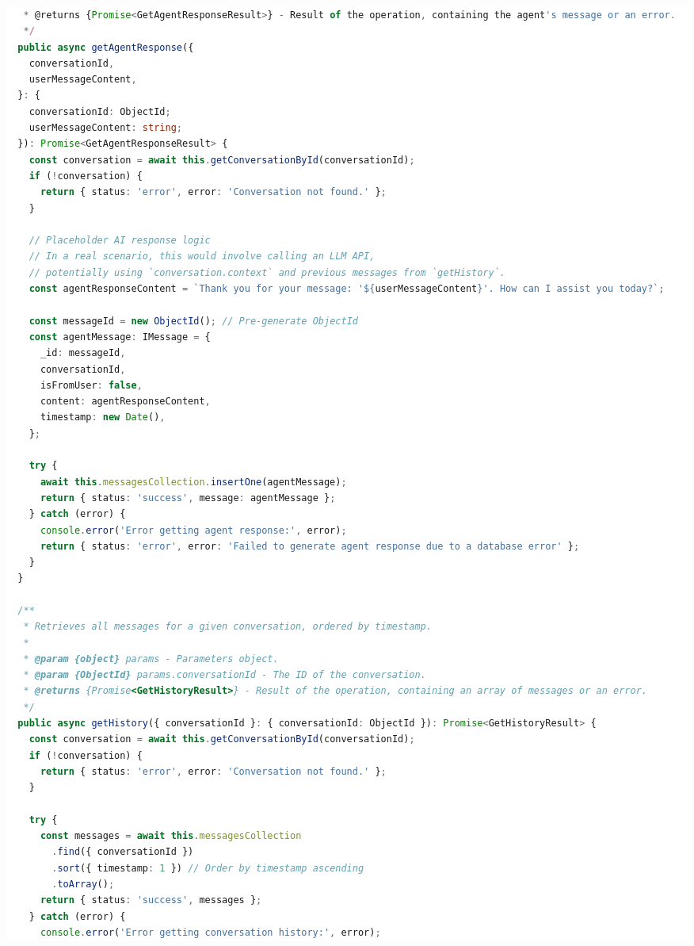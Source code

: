 ```typescript
   * @returns {Promise<GetAgentResponseResult>} - Result of the operation, containing the agent's message or an error.
   */
  public async getAgentResponse({
    conversationId,
    userMessageContent,
  }: {
    conversationId: ObjectId;
    userMessageContent: string;
  }): Promise<GetAgentResponseResult> {
    const conversation = await this.getConversationById(conversationId);
    if (!conversation) {
      return { status: 'error', error: 'Conversation not found.' };
    }

    // Placeholder AI response logic
    // In a real scenario, this would involve calling an LLM API,
    // potentially using `conversation.context` and previous messages from `getHistory`.
    const agentResponseContent = `Thank you for your message: '${userMessageContent}'. How can I assist you today?`;

    const messageId = new ObjectId(); // Pre-generate ObjectId
    const agentMessage: IMessage = {
      _id: messageId,
      conversationId,
      isFromUser: false,
      content: agentResponseContent,
      timestamp: new Date(),
    };

    try {
      await this.messagesCollection.insertOne(agentMessage);
      return { status: 'success', message: agentMessage };
    } catch (error) {
      console.error('Error getting agent response:', error);
      return { status: 'error', error: 'Failed to generate agent response due to a database error' };
    }
  }

  /**
   * Retrieves all messages for a given conversation, ordered by timestamp.
   *
   * @param {object} params - Parameters object.
   * @param {ObjectId} params.conversationId - The ID of the conversation.
   * @returns {Promise<GetHistoryResult>} - Result of the operation, containing an array of messages or an error.
   */
  public async getHistory({ conversationId }: { conversationId: ObjectId }): Promise<GetHistoryResult> {
    const conversation = await this.getConversationById(conversationId);
    if (!conversation) {
      return { status: 'error', error: 'Conversation not found.' };
    }

    try {
      const messages = await this.messagesCollection
        .find({ conversationId })
        .sort({ timestamp: 1 }) // Order by timestamp ascending
        .toArray();
      return { status: 'success', messages };
    } catch (error) {
      console.error('Error getting conversation history:', error);
```